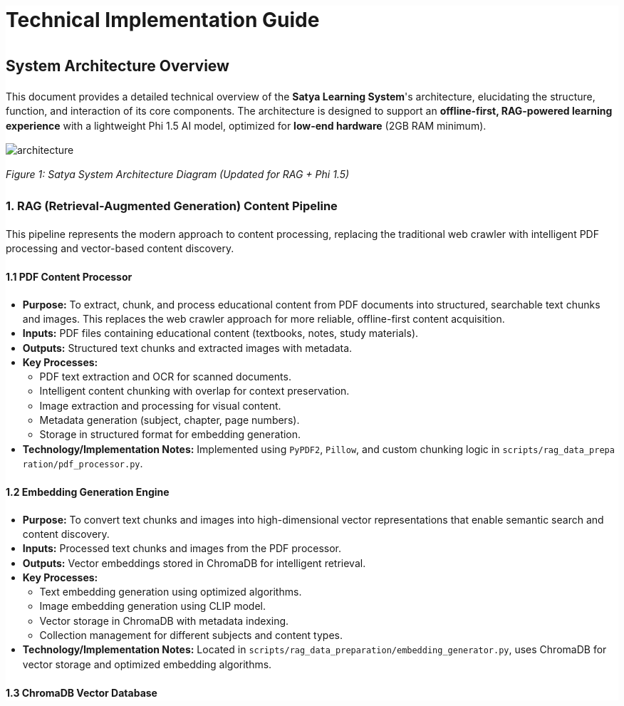 # Technical Implementation Guide

## System Architecture Overview

This document provides a detailed technical overview of the **Satya Learning System**'s architecture, elucidating the structure, function, and interaction of its core components. The architecture is designed to support an **offline-first, RAG-powered learning experience** with a lightweight Phi 1.5 AI model, optimized for **low-end hardware** (2GB RAM minimum).

![architecture](https://github.com/user-attachments/assets/04136c9d-0f04-467f-80f8-760688a2860d)

*Figure 1: Satya System Architecture Diagram (Updated for RAG + Phi 1.5)*

### 1. RAG (Retrieval-Augmented Generation) Content Pipeline

This pipeline represents the modern approach to content processing, replacing the traditional web crawler with intelligent PDF processing and vector-based content discovery.

#### 1.1 PDF Content Processor

*   **Purpose:** To extract, chunk, and process educational content from PDF documents into structured, searchable text chunks and images. This replaces the web crawler approach for more reliable, offline-first content acquisition.
*   **Inputs:** PDF files containing educational content (textbooks, notes, study materials).
*   **Outputs:** Structured text chunks and extracted images with metadata.
*   **Key Processes:**
    *   PDF text extraction and OCR for scanned documents.
    *   Intelligent content chunking with overlap for context preservation.
    *   Image extraction and processing for visual content.
    *   Metadata generation (subject, chapter, page numbers).
    *   Storage in structured format for embedding generation.
*   **Technology/Implementation Notes:** Implemented using `PyPDF2`, `Pillow`, and custom chunking logic in `scripts/rag_data_preparation/pdf_processor.py`.

#### 1.2 Embedding Generation Engine

*   **Purpose:** To convert text chunks and images into high-dimensional vector representations that enable semantic search and content discovery.
*   **Inputs:** Processed text chunks and images from the PDF processor.
*   **Outputs:** Vector embeddings stored in ChromaDB for intelligent retrieval.
*   **Key Processes:**
    *   Text embedding generation using optimized algorithms.
    *   Image embedding generation using CLIP model.
    *   Vector storage in ChromaDB with metadata indexing.
    *   Collection management for different subjects and content types.
*   **Technology/Implementation Notes:** Located in `scripts/rag_data_preparation/embedding_generator.py`, uses ChromaDB for vector storage and optimized embedding algorithms.

#### 1.3 ChromaDB Vector Database
